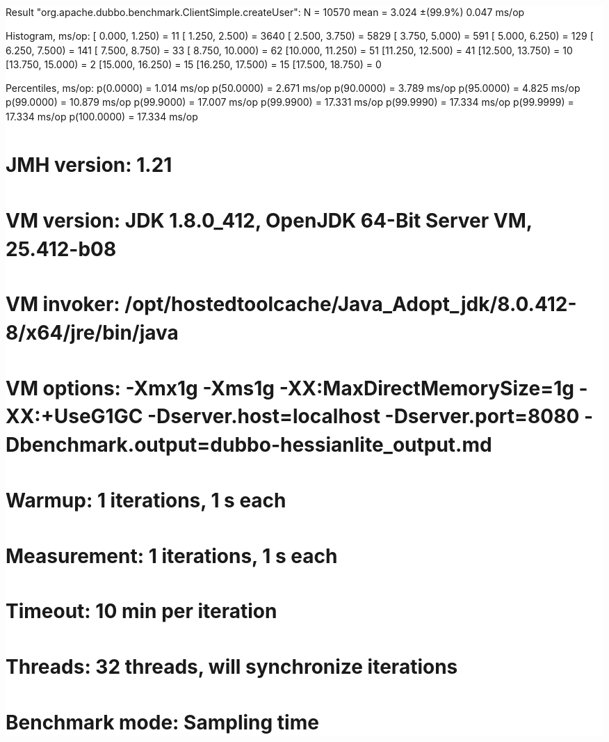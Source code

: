 

Result "org.apache.dubbo.benchmark.ClientSimple.createUser":
  N = 10570
  mean =      3.024 ±(99.9%) 0.047 ms/op

  Histogram, ms/op:
    [ 0.000,  1.250) = 11 
    [ 1.250,  2.500) = 3640 
    [ 2.500,  3.750) = 5829 
    [ 3.750,  5.000) = 591 
    [ 5.000,  6.250) = 129 
    [ 6.250,  7.500) = 141 
    [ 7.500,  8.750) = 33 
    [ 8.750, 10.000) = 62 
    [10.000, 11.250) = 51 
    [11.250, 12.500) = 41 
    [12.500, 13.750) = 10 
    [13.750, 15.000) = 2 
    [15.000, 16.250) = 15 
    [16.250, 17.500) = 15 
    [17.500, 18.750) = 0 

  Percentiles, ms/op:
      p(0.0000) =      1.014 ms/op
     p(50.0000) =      2.671 ms/op
     p(90.0000) =      3.789 ms/op
     p(95.0000) =      4.825 ms/op
     p(99.0000) =     10.879 ms/op
     p(99.9000) =     17.007 ms/op
     p(99.9900) =     17.331 ms/op
     p(99.9990) =     17.334 ms/op
     p(99.9999) =     17.334 ms/op
    p(100.0000) =     17.334 ms/op


# JMH version: 1.21
# VM version: JDK 1.8.0_412, OpenJDK 64-Bit Server VM, 25.412-b08
# VM invoker: /opt/hostedtoolcache/Java_Adopt_jdk/8.0.412-8/x64/jre/bin/java
# VM options: -Xmx1g -Xms1g -XX:MaxDirectMemorySize=1g -XX:+UseG1GC -Dserver.host=localhost -Dserver.port=8080 -Dbenchmark.output=dubbo-hessianlite_output.md
# Warmup: 1 iterations, 1 s each
# Measurement: 1 iterations, 1 s each
# Timeout: 10 min per iteration
# Threads: 32 threads, will synchronize iterations
# Benchmark mode: Sampling time